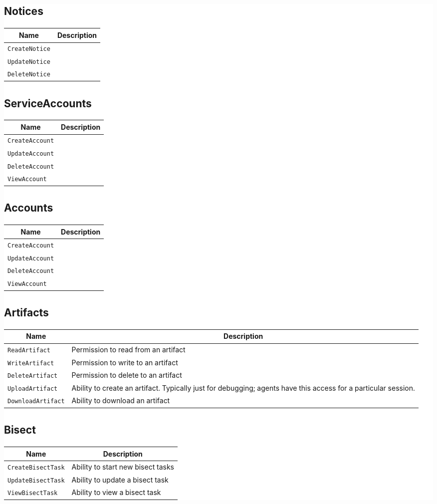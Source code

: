 ## Notices

| Name | Description |
| ---- | ----------- |
| `CreateNotice` |  |
| `UpdateNotice` |  |
| `DeleteNotice` |  |

## ServiceAccounts

| Name | Description |
| ---- | ----------- |
| `CreateAccount` |  |
| `UpdateAccount` |  |
| `DeleteAccount` |  |
| `ViewAccount` |  |

## Accounts

| Name | Description |
| ---- | ----------- |
| `CreateAccount` |  |
| `UpdateAccount` |  |
| `DeleteAccount` |  |
| `ViewAccount` |  |

## Artifacts

| Name | Description |
| ---- | ----------- |
| `ReadArtifact` | Permission to read from an artifact |
| `WriteArtifact` | Permission to write to an artifact |
| `DeleteArtifact` | Permission to delete to an artifact |
| `UploadArtifact` | Ability to create an artifact. Typically just for debugging; agents have this access for a particular session. |
| `DownloadArtifact` | Ability to download an artifact |

## Bisect

| Name | Description |
| ---- | ----------- |
| `CreateBisectTask` | Ability to start new bisect tasks |
| `UpdateBisectTask` | Ability to update a bisect task |
| `ViewBisectTask` | Ability to view a bisect task |
